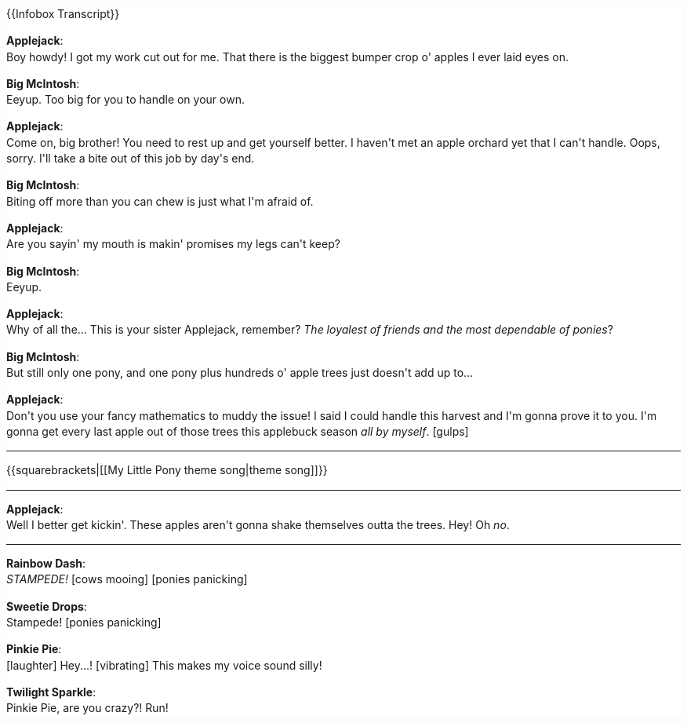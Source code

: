 {{Infobox Transcript}}

**Applejack**:  
Boy howdy! I got my work cut out for me. That there is the biggest bumper crop o' apples I ever laid eyes on.

**Big McIntosh**:  
Eeyup. Too big for you to handle on your own.

**Applejack**:  
Come on, big brother! You need to rest up and get yourself better. I haven't met an apple orchard yet that I can't handle. Oops, sorry. I'll take a bite out of this job by day's end.

**Big McIntosh**:  
Biting off more than you can chew is just what I'm afraid of.

**Applejack**:  
Are you sayin' my mouth is makin' promises my legs can't keep?

**Big McIntosh**:  
Eeyup.

**Applejack**:  
Why of all the... This is your sister Applejack, remember? *The loyalest of friends and the most dependable of ponies*?

**Big McIntosh**:  
But still only one pony, and one pony plus hundreds o' apple trees just doesn't add up to...

**Applejack**:  
Don't you use your fancy mathematics to muddy the issue! I said I could handle this harvest and I'm gonna prove it to you. I'm gonna get every last apple out of those trees this applebuck season *all by myself*. [gulps]

***

{{squarebrackets|[[My Little Pony theme song|theme song]]}}

***

**Applejack**:  
Well I better get kickin'. These apples aren't gonna shake themselves outta the trees. Hey! Oh *no*.

***

**Rainbow Dash**:  
*STAMPEDE!*
[cows mooing]
[ponies panicking]

**Sweetie Drops**:  
Stampede!
[ponies panicking]

**Pinkie Pie**:  
[laughter] Hey...! [vibrating] This makes my voice sound silly!

**Twilight Sparkle**:  
Pinkie Pie, are you crazy?! Run!

